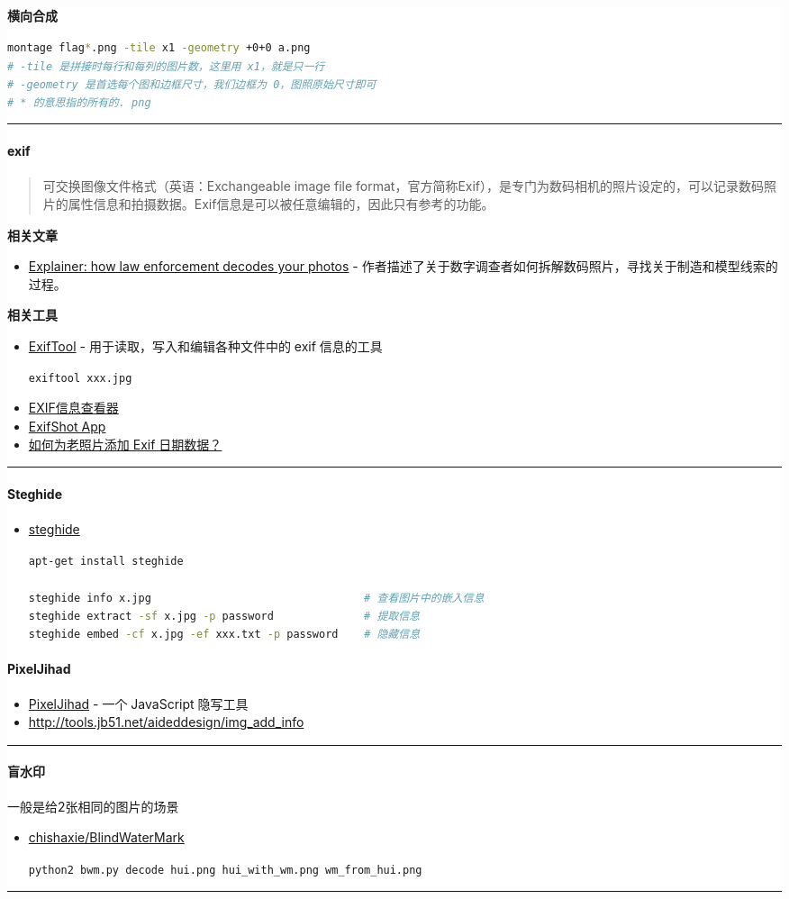 **横向合成**

```bash
montage flag*.png -tile x1 -geometry +0+0 a.png
# -tile 是拼接时每行和每列的图片数，这里用 x1，就是只一行
# -geometry 是首选每个图和边框尺寸，我们边框为 0，图照原始尺寸即可
# * 的意思指的所有的. png
```

---

#### exif

> 可交换图像文件格式（英语：Exchangeable image file format，官方简称Exif），是专门为数码相机的照片设定的，可以记录数码照片的属性信息和拍摄数据。Exif信息是可以被任意编辑的，因此只有参考的功能。

**相关文章**
- [Explainer: how law enforcement decodes your photos](http://theconversation.com/explainer-how-law-enforcement-decodes-your-photos-78828) - 作者描述了关于数字调查者如何拆解数码照片，寻找关于制造和模型线索的过程。

**相关工具**
- [ExifTool](https://www.sno.phy.queensu.ca/~phil/exiftool/) - 用于读取，写入和编辑各种文件中的 exif 信息的工具
    ```bash
    exiftool xxx.jpg
    ```
- [EXIF信息查看器](https://exif.tuchong.com/)
- [ExifShot App](https://exifshot.com/app/)
- [如何为老照片添加 Exif 日期数据？](https://www.appinn.com/how-to-add-exif-date-for-old-picture/)

---

#### Steghide

- [steghide](http://steghide.sourceforge.net/)
    ```bash
    apt-get install steghide

    steghide info x.jpg                                 # 查看图片中的嵌入信息
    steghide extract -sf x.jpg -p password              # 提取信息
    steghide embed -cf x.jpg -ef xxx.txt -p password    # 隐藏信息
    ```

#### PixelJihad

- [PixelJihad](https://github.com/oakes/PixelJihad) - 一个 JavaScript 隐写工具
- http://tools.jb51.net/aideddesign/img_add_info

---

#### 盲水印

一般是给2张相同的图片的场景

- [chishaxie/BlindWaterMark](https://github.com/chishaxie/BlindWaterMark)
    ```bash
    python2 bwm.py decode hui.png hui_with_wm.png wm_from_hui.png
    ```

---